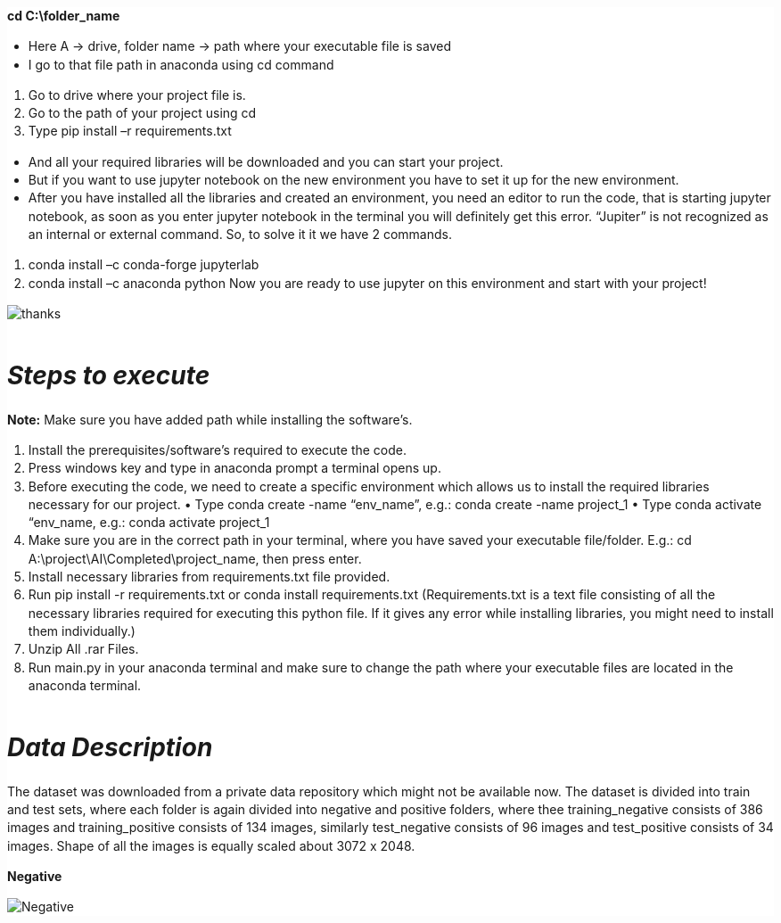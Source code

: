 **cd C:\folder_name**
+ Here A -> drive, folder name -> path where your executable file is saved
+ I go to that file path in anaconda using cd command 
1.	Go to drive where your project file is.
2.	Go to the path of your project using cd <path>
3.	Type pip install –r requirements.txt 
+ And all your required libraries will be downloaded and you can start your project.
+ But if you want to use jupyter notebook on the new environment you have to set it up for the new environment.
+ After you have installed all the libraries and created an environment, you need an editor to run the code, that is starting jupyter notebook, as soon as you enter jupyter notebook in the terminal you will definitely get this error. “Jupiter” is not recognized as an internal or external command.
So, to solve it it we have 2 commands.
1.	conda install –c conda-forge jupyterlab
2.	conda install –c anaconda python
Now you are ready to use jupyter on this environment and start with your project!

![thanks](https://media1.tenor.com/images/11ae4fcfc41bb9e66a0176fcfc38e695/tenor.gif?itemid=8486985)
  
  
# _**Steps to execute**_
**Note:** Make sure you have added path while installing the software’s.

1.	Install the prerequisites/software’s required to execute the code.
2.	Press windows key and type in anaconda prompt a terminal opens up.
3.	Before executing the code, we need to create a specific environment which allows us to install the required libraries necessary for our project.
•	Type conda create -name “env_name”, e.g.: conda create -name project_1
•	Type conda activate “env_name, e.g.: conda activate project_1
4.	Make sure you are in the correct path in your terminal, where you have saved your executable file/folder. E.g.: cd A:\project\AI\Completed\project_name, then press enter.
5.	Install necessary libraries from requirements.txt file provided.
6.	Run pip install -r requirements.txt or conda install requirements.txt (Requirements.txt is a text file consisting of all the necessary libraries required for executing this python file. If it gives any error while installing libraries, you might need to install them individually.)
7.	Unzip All .rar Files.
8.	Run main.py in your anaconda terminal and make sure to change the path where your executable files are located in the anaconda terminal.

# _**Data Description**_
The dataset was downloaded from a private data repository which might not be available now. The dataset is divided into train and test sets, where each folder is again divided into negative and positive folders, where thee training_negative consists of 386 images and training_positive consists of 134 images, similarly test_negative consists of 96 images and test_positive consists of 34 images. Shape of all the images is equally scaled about 3072 x 2048‬.‬‬

**Negative**

![Negative](https://www.researchgate.net/publication/326215689/figure/fig1/AS:646525940166656@1531155204898/b-however-shows-an-example-of-an-unhealthy-eye-fundus-whose-patient-is-diagnosed-with-a.png)
